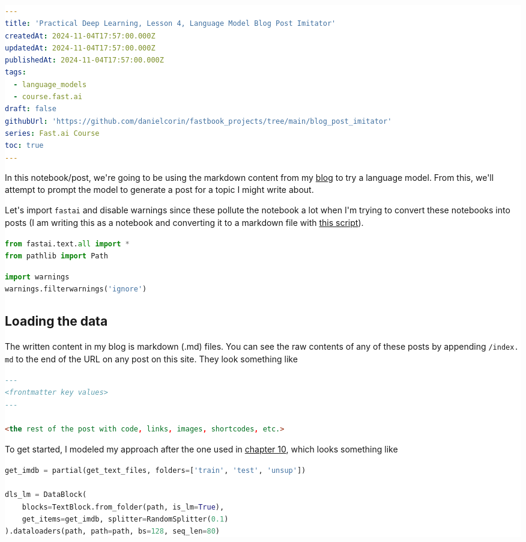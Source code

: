 ```yaml
---
title: 'Practical Deep Learning, Lesson 4, Language Model Blog Post Imitator'
createdAt: 2024-11-04T17:57:00.000Z
updatedAt: 2024-11-04T17:57:00.000Z
publishedAt: 2024-11-04T17:57:00.000Z
tags:
  - language_models
  - course.fast.ai
draft: false
githubUrl: 'https://github.com/danielcorin/fastbook_projects/tree/main/blog_post_imitator'
series: Fast.ai Course
toc: true
---
```


In this notebook/post, we're going to be using the markdown content from my [blog](https://github.com/danielcorin/blog) to try a language model.
From this, we'll attempt to prompt the model to generate a post for a topic I might write about.

Let's import `fastai` and disable warnings since these pollute the notebook a lot when I'm trying to convert these notebooks into posts (I am writing this as a notebook and converting it to a markdown file with [this script](https://github.com/danielcorin/blog/blob/8181116943a7e4a8583edcf9d64c2b08b41cbf34/scripts/convert_notebook.py)).


```python
from fastai.text.all import *
from pathlib import Path
```


```python
import warnings
warnings.filterwarnings('ignore')
```

## Loading the data

The written content in my blog is markdown (.md) files.
You can see the raw contents of any of these posts by appending `/index.md` to the end of the URL on any post on this site.
They look something like

```md
---
<frontmatter key values>
---

<the rest of the post with code, links, images, shortcodes, etc.>
```

To get started, I modeled my approach after the one used in [chapter 10](https://github.com/fastai/fastbook/blob/master/10_nlp.ipynb), which looks something like

```python
get_imdb = partial(get_text_files, folders=['train', 'test', 'unsup'])

dls_lm = DataBlock(
    blocks=TextBlock.from_folder(path, is_lm=True),
    get_items=get_imdb, splitter=RandomSplitter(0.1)
).dataloaders(path, path=path, bs=128, seq_len=80)
```
